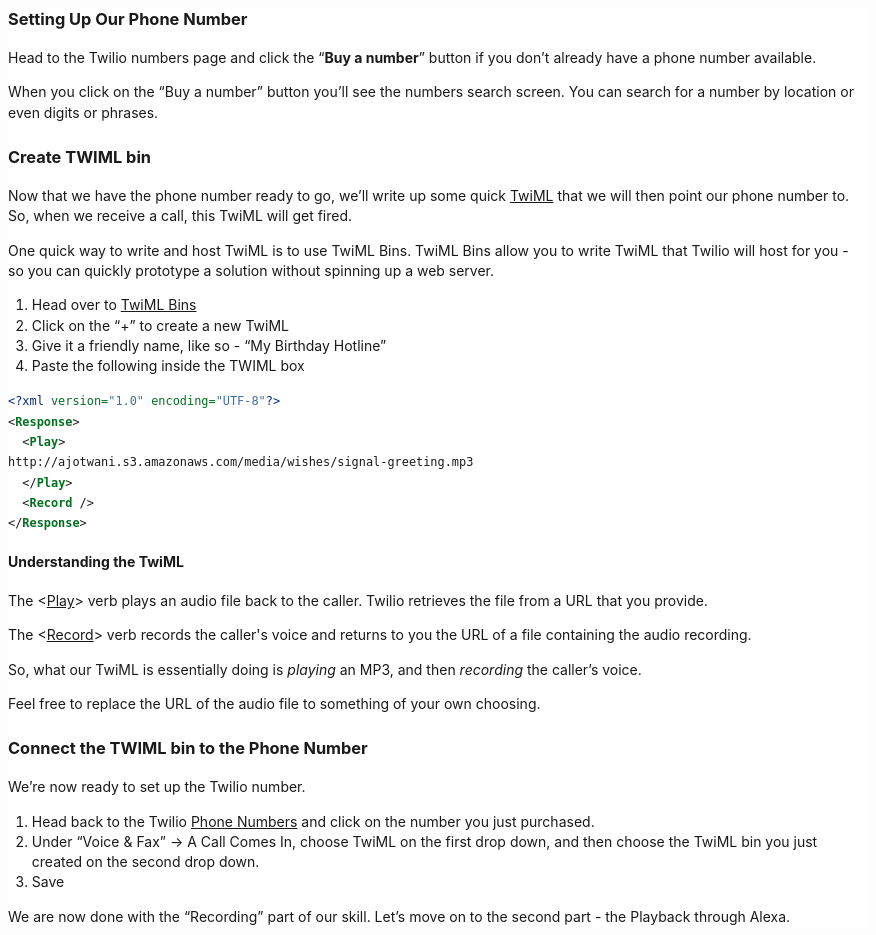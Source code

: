 ### Setting Up Our Phone Number
Head to the Twilio numbers page and click the “**Buy a number**” button if you don’t already have a phone number available.

When you click on the “Buy a number” button you’ll see the numbers search screen. You can search for a number by location or even digits or phrases.

### Create TWIML bin

Now that we have the phone number ready to go, we’ll write up some quick [TwiML](https://www.twilio.com/docs/api/twiml) that we will then point our phone number to. So, when we receive a call, this TwiML will get fired.

One quick way to write and host TwiML is to use TwiML Bins. TwiML Bins allow you to write TwiML that Twilio will host for you - so you can quickly prototype a solution without spinning up a web server.

1. Head over to [TwiML Bins](https://www.twilio.com/console/dev-tools/twiml-bins)
2. Click on the “+” to create a new TwiML
3. Give it a friendly name, like so - “My Birthday Hotline”
4. Paste the following inside the TWIML box

```xml
<?xml version="1.0" encoding="UTF-8"?>
<Response>
  <Play>
http://ajotwani.s3.amazonaws.com/media/wishes/signal-greeting.mp3
  </Play>
  <Record />
</Response>
```

#### Understanding the TwiML
The <[Play](https://www.twilio.com/docs/api/twiml/play)> verb plays an audio file back to the caller. Twilio retrieves the file from a URL that you provide.

The <[Record](https://www.twilio.com/docs/api/twiml/record)> verb records the caller's voice and returns to you the URL of a file containing the audio recording.

So, what our TwiML is essentially doing is *playing* an MP3, and then *recording* the caller’s voice.

Feel free to replace the URL of the audio file to something of your own choosing.  

### Connect the TWIML bin to the Phone Number
We’re now ready to set up the Twilio number.

1. Head back to the Twilio [Phone Numbers](https://www.twilio.com/console/phone-numbers/incoming) and click on the number you just purchased.
2. Under “Voice & Fax” -> A Call Comes In, choose TwiML on the first drop down, and then choose the TwiML bin you just created on the second drop down.
3. Save

We are now done with the “Recording” part of our skill. Let’s move on to the second part - the Playback through Alexa.
